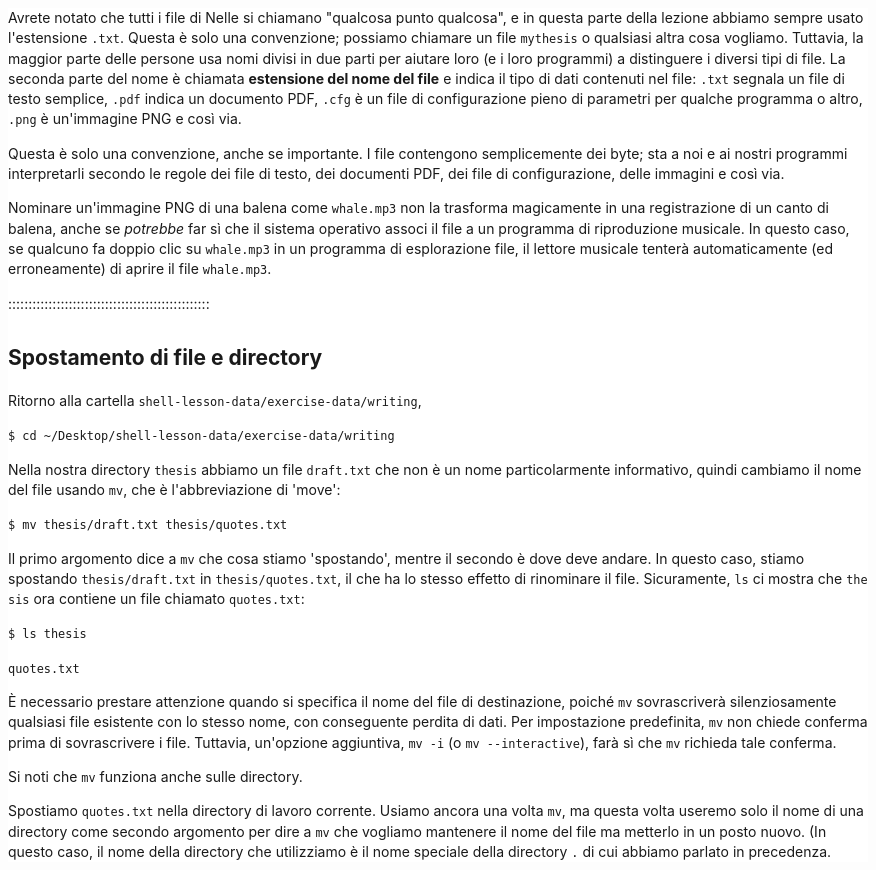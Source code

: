 Avrete notato che tutti i file di Nelle si chiamano "qualcosa punto qualcosa", e in questa parte della lezione abbiamo sempre usato l'estensione `.txt`. Questa è solo una convenzione; possiamo chiamare un file `mythesis` o qualsiasi altra cosa vogliamo. Tuttavia, la maggior parte delle persone usa nomi divisi in due parti per aiutare loro (e i loro programmi) a distinguere i diversi tipi di file. La seconda parte del nome è chiamata **estensione del nome del file** e indica il tipo di dati contenuti nel file: `.txt` segnala un file di testo semplice, `.pdf` indica un documento PDF, `.cfg` è un file di configurazione pieno di parametri per qualche programma o altro, `.png` è un'immagine PNG e così via.

Questa è solo una convenzione, anche se importante. I file contengono semplicemente dei byte; sta a noi e ai nostri programmi interpretarli secondo le regole dei file di testo, dei documenti PDF, dei file di configurazione, delle immagini e così via.

Nominare un'immagine PNG di una balena come `whale.mp3` non la trasforma magicamente in una registrazione di un canto di balena, anche se *potrebbe* far sì che il sistema operativo associ il file a un programma di riproduzione musicale. In questo caso, se qualcuno fa doppio clic su `whale.mp3` in un programma di esplorazione file, il lettore musicale tenterà automaticamente (ed erroneamente) di aprire il file `whale.mp3`.

::::::::::::::::::::::::::::::::::::::::::::::::::

## Spostamento di file e directory

Ritorno alla cartella `shell-lesson-data/exercise-data/writing`,

```bash
$ cd ~/Desktop/shell-lesson-data/exercise-data/writing
```

Nella nostra directory `thesis` abbiamo un file `draft.txt` che non è un nome particolarmente informativo, quindi cambiamo il nome del file usando `mv`, che è l'abbreviazione di 'move':

```bash
$ mv thesis/draft.txt thesis/quotes.txt
```

Il primo argomento dice a `mv` che cosa stiamo 'spostando', mentre il secondo è dove deve andare. In questo caso, stiamo spostando `thesis/draft.txt` in `thesis/quotes.txt`, il che ha lo stesso effetto di rinominare il file. Sicuramente, `ls` ci mostra che `thesis` ora contiene un file chiamato `quotes.txt`:

```bash
$ ls thesis
```

```output
quotes.txt
```

È necessario prestare attenzione quando si specifica il nome del file di destinazione, poiché `mv` sovrascriverà silenziosamente qualsiasi file esistente con lo stesso nome, con conseguente perdita di dati. Per impostazione predefinita, `mv` non chiede conferma prima di sovrascrivere i file. Tuttavia, un'opzione aggiuntiva, `mv -i` (o `mv --interactive`), farà sì che `mv` richieda tale conferma.

Si noti che `mv` funziona anche sulle directory.

Spostiamo `quotes.txt` nella directory di lavoro corrente. Usiamo ancora una volta `mv`, ma questa volta useremo solo il nome di una directory come secondo argomento per dire a `mv` che vogliamo mantenere il nome del file ma metterlo in un posto nuovo. (In questo caso, il nome della directory che utilizziamo è il nome speciale della directory `.` di cui abbiamo parlato in precedenza.
